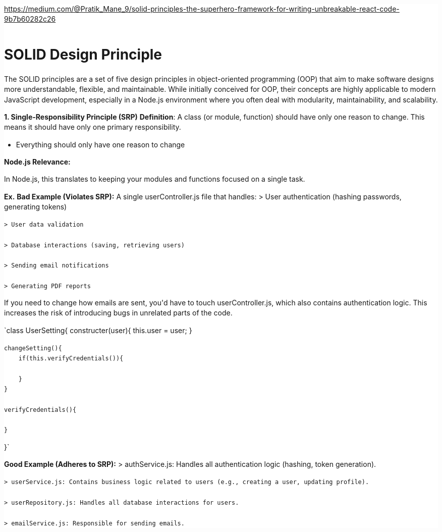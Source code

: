 https://medium.com/@Pratik_Mane_9/solid-principles-the-superhero-framework-for-writing-unbreakable-react-code-9b7b60282c26
# SOLID Design Principle
The SOLID principles are a set of five design principles in object-oriented programming (OOP) that aim to make software designs more understandable, flexible, and maintainable. While initially conceived for OOP, their concepts are highly applicable to modern JavaScript development, especially in a Node.js environment where you often deal with modularity, maintainability, and scalability.

**1. Single-Responsibility Principle (SRP)**
**Definition**: A class (or module, function) should have only one reason to change. This means it should have only one primary responsibility.
- Everything should only have one reason to change

**Node.js Relevance:**

In Node.js, this translates to keeping your modules and functions focused on a single task.

**Ex.**
**Bad Example (Violates SRP):**
A single userController.js file that handles:
    > User authentication (hashing passwords, generating tokens)

    > User data validation

    > Database interactions (saving, retrieving users)

    > Sending email notifications

    > Generating PDF reports

If you need to change how emails are sent, you'd have to touch userController.js, which also contains authentication logic. This increases the risk of introducing bugs in unrelated parts of the code.

`class UserSetting{
    constructer(user){
        this.user = user;
    }

    changeSetting(){
        if(this.verifyCredentials()){

        }
    }

    verifyCredentials(){

    }
}`

**Good Example (Adheres to SRP):**
    > authService.js: Handles all authentication logic (hashing, token generation).

    > userService.js: Contains business logic related to users (e.g., creating a user, updating profile).

    > userRepository.js: Handles all database interactions for users.

    > emailService.js: Responsible for sending emails.

